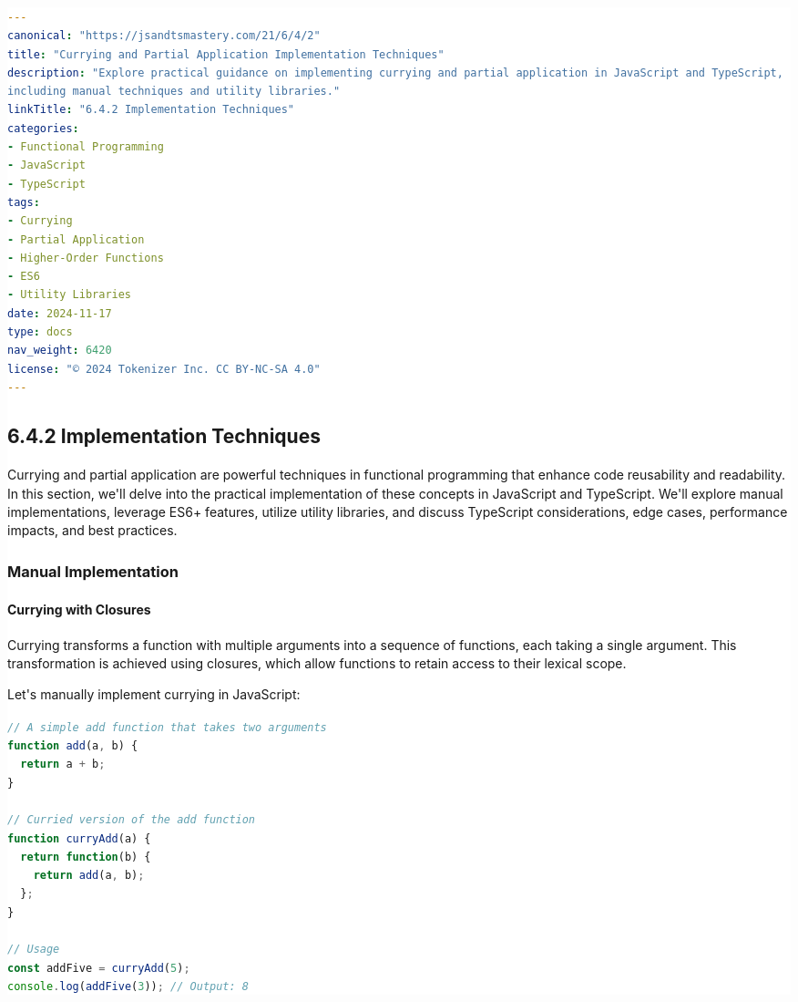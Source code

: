 ```yaml
---
canonical: "https://jsandtsmastery.com/21/6/4/2"
title: "Currying and Partial Application Implementation Techniques"
description: "Explore practical guidance on implementing currying and partial application in JavaScript and TypeScript, including manual techniques and utility libraries."
linkTitle: "6.4.2 Implementation Techniques"
categories:
- Functional Programming
- JavaScript
- TypeScript
tags:
- Currying
- Partial Application
- Higher-Order Functions
- ES6
- Utility Libraries
date: 2024-11-17
type: docs
nav_weight: 6420
license: "© 2024 Tokenizer Inc. CC BY-NC-SA 4.0"
---
```


## 6.4.2 Implementation Techniques

Currying and partial application are powerful techniques in functional programming that enhance code reusability and readability. In this section, we'll delve into the practical implementation of these concepts in JavaScript and TypeScript. We'll explore manual implementations, leverage ES6+ features, utilize utility libraries, and discuss TypeScript considerations, edge cases, performance impacts, and best practices.

### Manual Implementation

#### Currying with Closures

Currying transforms a function with multiple arguments into a sequence of functions, each taking a single argument. This transformation is achieved using closures, which allow functions to retain access to their lexical scope.

Let's manually implement currying in JavaScript:

```javascript
// A simple add function that takes two arguments
function add(a, b) {
  return a + b;
}

// Curried version of the add function
function curryAdd(a) {
  return function(b) {
    return add(a, b);
  };
}

// Usage
const addFive = curryAdd(5);
console.log(addFive(3)); // Output: 8
```
